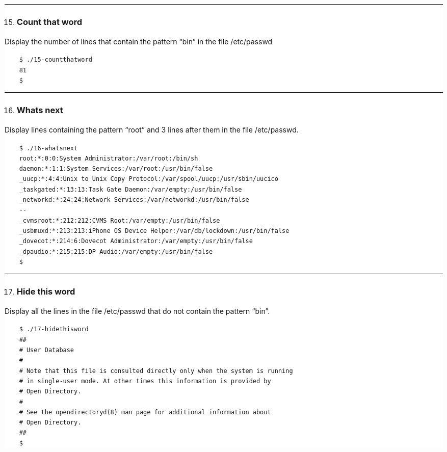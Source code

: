 -----------------

15. ### Count that word

Display the number of lines that contain the pattern “bin” in the file /etc/passwd

        $ ./15-countthatword
        81
        $

--------------------

16. ### Whats next

Display lines containing the pattern “root” and 3 lines after them in the file /etc/passwd.

        $ ./16-whatsnext
        root:*:0:0:System Administrator:/var/root:/bin/sh
        daemon:*:1:1:System Services:/var/root:/usr/bin/false
        _uucp:*:4:4:Unix to Unix Copy Protocol:/var/spool/uucp:/usr/sbin/uucico
        _taskgated:*:13:13:Task Gate Daemon:/var/empty:/usr/bin/false
        _networkd:*:24:24:Network Services:/var/networkd:/usr/bin/false
        --
        _cvmsroot:*:212:212:CVMS Root:/var/empty:/usr/bin/false
        _usbmuxd:*:213:213:iPhone OS Device Helper:/var/db/lockdown:/usr/bin/false
        _dovecot:*:214:6:Dovecot Administrator:/var/empty:/usr/bin/false
        _dpaudio:*:215:215:DP Audio:/var/empty:/usr/bin/false
        $

--------------------

17. ### Hide this word

Display all the lines in the file /etc/passwd that do not contain the pattern “bin”.

        $ ./17-hidethisword
        ##
        # User Database
        #
        # Note that this file is consulted directly only when the system is running
        # in single-user mode. At other times this information is provided by
        # Open Directory.
        #
        # See the opendirectoryd(8) man page for additional information about
        # Open Directory.
        ##
        $
